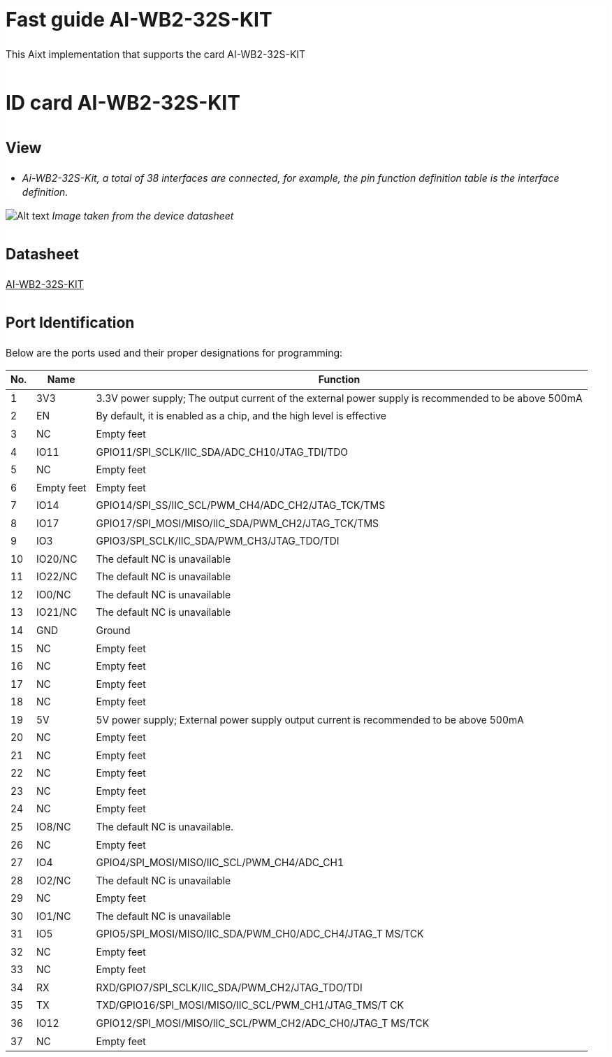# **Fast guide AI-WB2-32S-KIT**
This Aixt implementation that supports the card  AI-WB2-32S-KIT

# **ID card AI-WB2-32S-KIT**

## View
* *Ai-WB2-32S-Kit, a total of 38 interfaces are connected, for example, the pin function definition table is the interface definition.*

![Alt text](Picture/AI-WBS-32S_FRONT.jpg)
*Image taken from the device datasheet*

## Datasheet
[AI-WB2-32S-KIT](http://www.ai-thinker.com/Uploads/file/20221008/20221008082356_37940.pdf)

## Port Identification
Below are the ports used and their proper designations for programming:

No.| Name     | Function 
-- |-----     |---
1  |3V3       |3.3V power supply; The output current of the external power supply is recommended to be above 500mA 
2  |EN        | By default, it is enabled as a chip, and the high level is effective 
3  |NC        | Empty feet 
4  |IO11      | GPIO11/SPI_SCLK/IIC_SDA/ADC_CH10/JTAG_TDI/TDO 
5  |NC        | Empty feet 
6  |Empty feet| Empty feet 
7  |IO14      | GPIO14/SPI_SS/IIC_SCL/PWM_CH4/ADC_CH2/JTAG_TCK/TMS 
8  |IO17      | GPIO17/SPI_MOSI/MISO/IIC_SDA/PWM_CH2/JTAG_TCK/TMS 
9  |IO3       | GPIO3/SPI_SCLK/IIC_SDA/PWM_CH3/JTAG_TDO/TDI 
10 |IO20/NC   | The default NC is unavailable 
11 |IO22/NC   | The default NC is unavailable 
12 |IO0/NC    | The default NC is unavailable 
13 |IO21/NC   | The default NC is unavailable 
14 |GND       | Ground 
15 |NC        | Empty feet 
16 |NC        | Empty feet 
17 |NC        | Empty feet 
18 |NC        | Empty feet 
19 |5V        | 5V power supply; External power supply output current is recommended to be above 500mA 
20 |NC        | Empty feet 
21 |NC        | Empty feet 
22 |NC        | Empty feet 
23 |NC        | Empty feet 
24 |NC        | Empty feet 
25 |IO8/NC    | The default NC is unavailable. 
26 |NC        | Empty feet 
27 |IO4       | GPIO4/SPI_MOSI/MISO/IIC_SCL/PWM_CH4/ADC_CH1 
28 |IO2/NC    | The default NC is unavailable
29 |NC        | Empty feet 
30 |IO1/NC    | The default NC is unavailable 
31 |IO5       | GPIO5/SPI_MOSI/MISO/IIC_SDA/PWM_CH0/ADC_CH4/JTAG_T MS/TCK 
32 |NC        | Empty feet 
33 |NC        | Empty feet 
34 |RX        | RXD/GPIO7/SPI_SCLK/IIC_SDA/PWM_CH2/JTAG_TDO/TDI 
35 |TX        | TXD/GPIO16/SPI_MOSI/MISO/IIC_SCL/PWM_CH1/JTAG_TMS/T CK 
36 |IO12      | GPIO12/SPI_MOSI/MISO/IIC_SCL/PWM_CH2/ADC_CH0/JTAG_T MS/TCK 
37 |NC        | Empty feet 